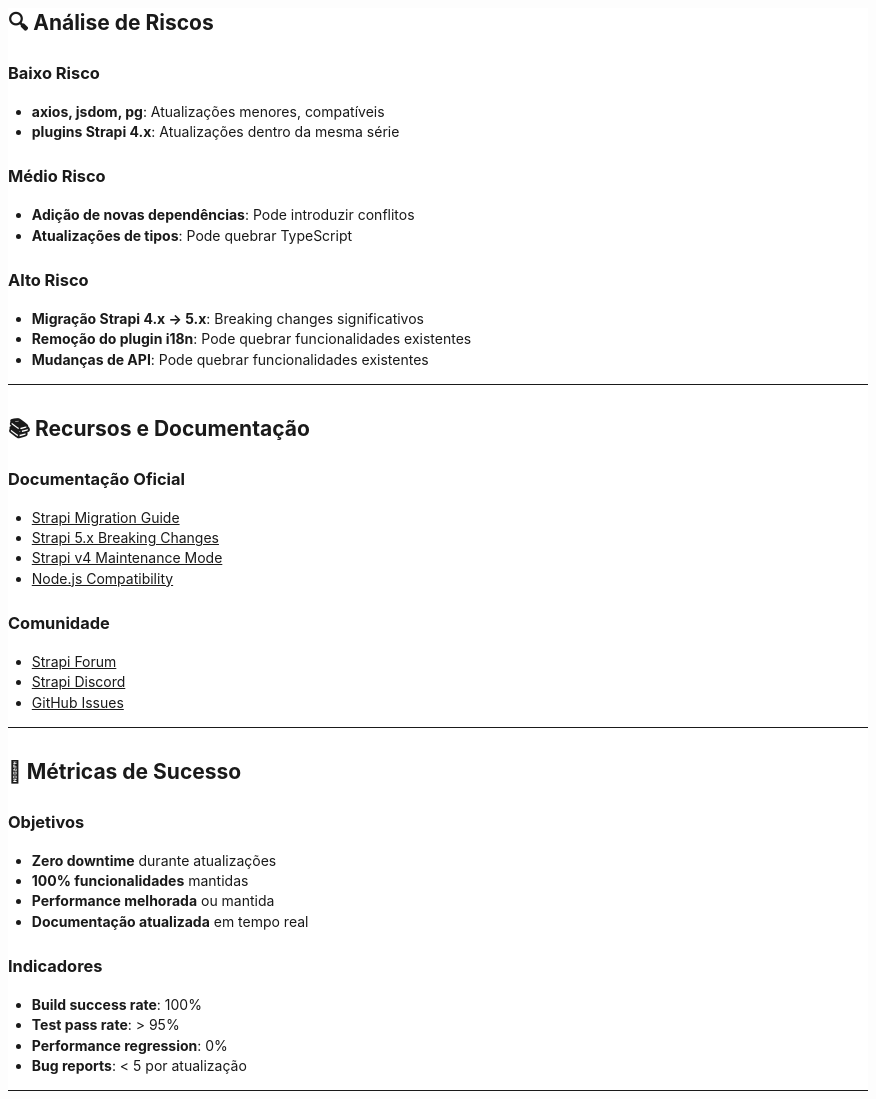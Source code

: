 
## 🔍 Análise de Riscos

### **Baixo Risco**

- **axios, jsdom, pg**: Atualizações menores, compatíveis
- **plugins Strapi 4.x**: Atualizações dentro da mesma série

### **Médio Risco**

- **Adição de novas dependências**: Pode introduzir conflitos
- **Atualizações de tipos**: Pode quebrar TypeScript

### **Alto Risco**

- **Migração Strapi 4.x → 5.x**: Breaking changes significativos
- **Remoção do plugin i18n**: Pode quebrar funcionalidades existentes
- **Mudanças de API**: Pode quebrar funcionalidades existentes

---

## 📚 Recursos e Documentação

### **Documentação Oficial**

- [Strapi Migration Guide](https://docs.strapi.io/dev-docs/migration-guides)
- [Strapi 5.x Breaking Changes](https://docs.strapi.io/dev-docs/migration-guides/migration-guide-4.x-to-v5.0.0)
- [Strapi v4 Maintenance Mode](https://strapi.io/v4)
- [Node.js Compatibility](https://nodejs.org/en/about/releases/)

### **Comunidade**

- [Strapi Forum](https://forum.strapi.io/)
- [Strapi Discord](https://discord.strapi.io/)
- [GitHub Issues](https://github.com/strapi/strapi/issues)

---

## 🎯 Métricas de Sucesso

### **Objetivos**

- **Zero downtime** durante atualizações
- **100% funcionalidades** mantidas
- **Performance melhorada** ou mantida
- **Documentação atualizada** em tempo real

### **Indicadores**

- **Build success rate**: 100%
- **Test pass rate**: > 95%
- **Performance regression**: 0%
- **Bug reports**: < 5 por atualização

---